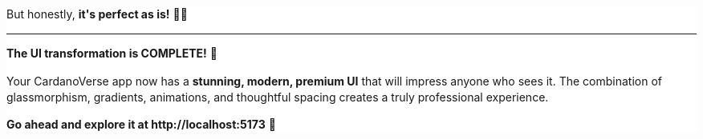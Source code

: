 But honestly, **it's perfect as is!** 🎨✨

---

**The UI transformation is COMPLETE!** 🎉

Your CardanoVerse app now has a **stunning, modern, premium UI** that will impress anyone who sees it. The combination of glassmorphism, gradients, animations, and thoughtful spacing creates a truly professional experience.

**Go ahead and explore it at http://localhost:5173** 🚀
